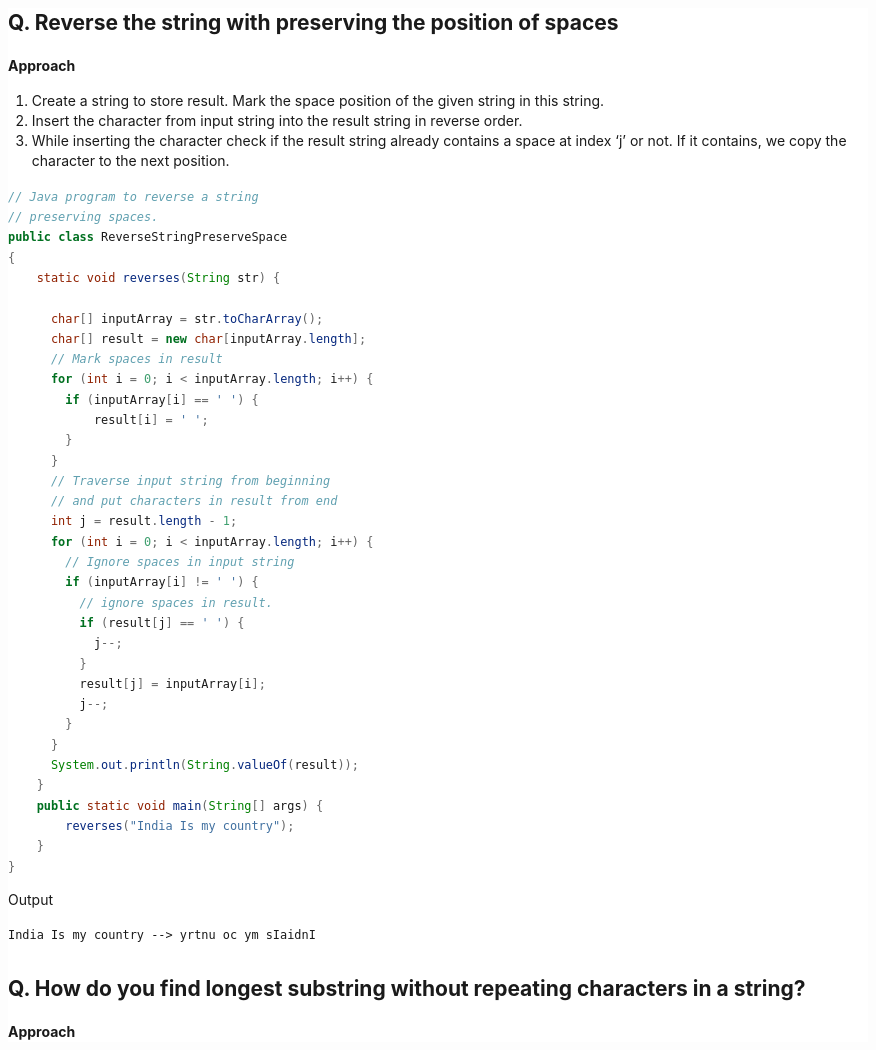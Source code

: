 ## Q. Reverse the string with preserving the position of spaces
**Approach**  

1. Create a string to store result. Mark the space position of the given string in this string.
1. Insert the character from input string into the result string in reverse order.
1. While inserting the character check if the result string already contains a space at index ‘j’ or not. If it contains, we copy the character to the next position.

```java
// Java program to reverse a string 
// preserving spaces. 
public class ReverseStringPreserveSpace 
{ 
	static void reverses(String str) { 
			
	  char[] inputArray = str.toCharArray(); 
	  char[] result = new char[inputArray.length]; 
	  // Mark spaces in result 
	  for (int i = 0; i < inputArray.length; i++) { 
	    if (inputArray[i] == ' ') { 
	    	result[i] = ' '; 
	    } 
	  } 		
	  // Traverse input string from beginning 
	  // and put characters in result from end 
	  int j = result.length - 1; 
	  for (int i = 0; i < inputArray.length; i++) { 	
	    // Ignore spaces in input string 
	    if (inputArray[i] != ' ') { 			
	      // ignore spaces in result. 
	      if (result[j] == ' ') { 
	      	j--; 
	      }	 
	      result[j] = inputArray[i]; 
	      j--; 
	    } 
	  } 
	  System.out.println(String.valueOf(result)); 
	} 
	public static void main(String[] args) {
		reverses("India Is my country"); 
	} 
} 
```
Output
```
India Is my country --> yrtnu oc ym sIaidnI
```
## Q. How do you find longest substring without repeating characters in a string?
**Approach**  

